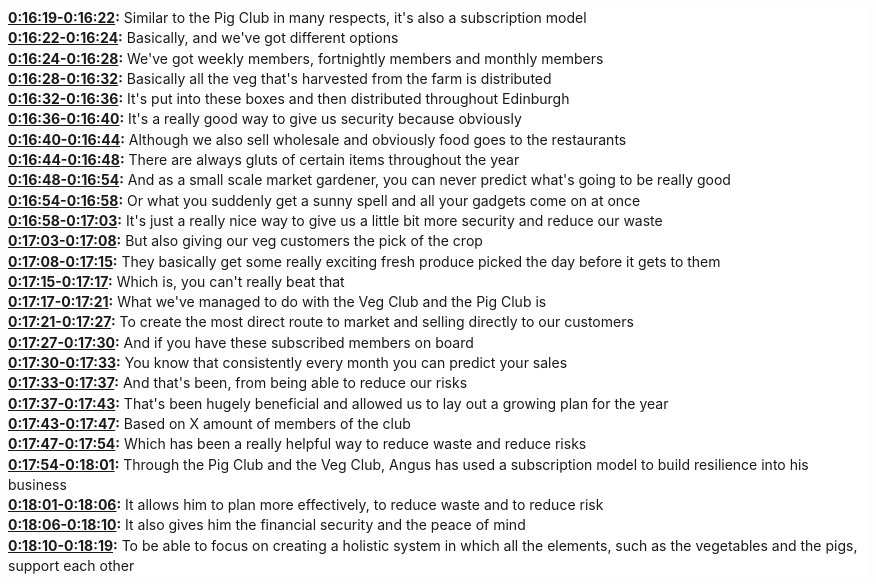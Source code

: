 **[0:16:19-0:16:22](https://soundcloud.com/farmerama-radio/who-feeds-us-episode-6-looking-back-and-moving-forward#t=0:16:19):**  Similar to the Pig Club in many respects, it's also a subscription model  
**[0:16:22-0:16:24](https://soundcloud.com/farmerama-radio/who-feeds-us-episode-6-looking-back-and-moving-forward#t=0:16:22):**  Basically, and we've got different options  
**[0:16:24-0:16:28](https://soundcloud.com/farmerama-radio/who-feeds-us-episode-6-looking-back-and-moving-forward#t=0:16:24):**  We've got weekly members, fortnightly members and monthly members  
**[0:16:28-0:16:32](https://soundcloud.com/farmerama-radio/who-feeds-us-episode-6-looking-back-and-moving-forward#t=0:16:28):**  Basically all the veg that's harvested from the farm is distributed  
**[0:16:32-0:16:36](https://soundcloud.com/farmerama-radio/who-feeds-us-episode-6-looking-back-and-moving-forward#t=0:16:32):**  It's put into these boxes and then distributed throughout Edinburgh  
**[0:16:36-0:16:40](https://soundcloud.com/farmerama-radio/who-feeds-us-episode-6-looking-back-and-moving-forward#t=0:16:36):**  It's a really good way to give us security because obviously  
**[0:16:40-0:16:44](https://soundcloud.com/farmerama-radio/who-feeds-us-episode-6-looking-back-and-moving-forward#t=0:16:40):**  Although we also sell wholesale and obviously food goes to the restaurants  
**[0:16:44-0:16:48](https://soundcloud.com/farmerama-radio/who-feeds-us-episode-6-looking-back-and-moving-forward#t=0:16:44):**  There are always gluts of certain items throughout the year  
**[0:16:48-0:16:54](https://soundcloud.com/farmerama-radio/who-feeds-us-episode-6-looking-back-and-moving-forward#t=0:16:48):**  And as a small scale market gardener, you can never predict what's going to be really good  
**[0:16:54-0:16:58](https://soundcloud.com/farmerama-radio/who-feeds-us-episode-6-looking-back-and-moving-forward#t=0:16:54):**  Or what you suddenly get a sunny spell and all your gadgets come on at once  
**[0:16:58-0:17:03](https://soundcloud.com/farmerama-radio/who-feeds-us-episode-6-looking-back-and-moving-forward#t=0:16:58):**  It's just a really nice way to give us a little bit more security and reduce our waste  
**[0:17:03-0:17:08](https://soundcloud.com/farmerama-radio/who-feeds-us-episode-6-looking-back-and-moving-forward#t=0:17:03):**  But also giving our veg customers the pick of the crop  
**[0:17:08-0:17:15](https://soundcloud.com/farmerama-radio/who-feeds-us-episode-6-looking-back-and-moving-forward#t=0:17:08):**  They basically get some really exciting fresh produce picked the day before it gets to them  
**[0:17:15-0:17:17](https://soundcloud.com/farmerama-radio/who-feeds-us-episode-6-looking-back-and-moving-forward#t=0:17:15):**  Which is, you can't really beat that  
**[0:17:17-0:17:21](https://soundcloud.com/farmerama-radio/who-feeds-us-episode-6-looking-back-and-moving-forward#t=0:17:17):**  What we've managed to do with the Veg Club and the Pig Club is  
**[0:17:21-0:17:27](https://soundcloud.com/farmerama-radio/who-feeds-us-episode-6-looking-back-and-moving-forward#t=0:17:21):**  To create the most direct route to market and selling directly to our customers  
**[0:17:27-0:17:30](https://soundcloud.com/farmerama-radio/who-feeds-us-episode-6-looking-back-and-moving-forward#t=0:17:27):**  And if you have these subscribed members on board  
**[0:17:30-0:17:33](https://soundcloud.com/farmerama-radio/who-feeds-us-episode-6-looking-back-and-moving-forward#t=0:17:30):**  You know that consistently every month you can predict your sales  
**[0:17:33-0:17:37](https://soundcloud.com/farmerama-radio/who-feeds-us-episode-6-looking-back-and-moving-forward#t=0:17:33):**  And that's been, from being able to reduce our risks  
**[0:17:37-0:17:43](https://soundcloud.com/farmerama-radio/who-feeds-us-episode-6-looking-back-and-moving-forward#t=0:17:37):**  That's been hugely beneficial and allowed us to lay out a growing plan for the year  
**[0:17:43-0:17:47](https://soundcloud.com/farmerama-radio/who-feeds-us-episode-6-looking-back-and-moving-forward#t=0:17:43):**  Based on X amount of members of the club  
**[0:17:47-0:17:54](https://soundcloud.com/farmerama-radio/who-feeds-us-episode-6-looking-back-and-moving-forward#t=0:17:47):**  Which has been a really helpful way to reduce waste and reduce risks  
**[0:17:54-0:18:01](https://soundcloud.com/farmerama-radio/who-feeds-us-episode-6-looking-back-and-moving-forward#t=0:17:54):**  Through the Pig Club and the Veg Club, Angus has used a subscription model to build resilience into his business  
**[0:18:01-0:18:06](https://soundcloud.com/farmerama-radio/who-feeds-us-episode-6-looking-back-and-moving-forward#t=0:18:01):**  It allows him to plan more effectively, to reduce waste and to reduce risk  
**[0:18:06-0:18:10](https://soundcloud.com/farmerama-radio/who-feeds-us-episode-6-looking-back-and-moving-forward#t=0:18:06):**  It also gives him the financial security and the peace of mind  
**[0:18:10-0:18:19](https://soundcloud.com/farmerama-radio/who-feeds-us-episode-6-looking-back-and-moving-forward#t=0:18:10):**  To be able to focus on creating a holistic system in which all the elements, such as the vegetables and the pigs, support each other  